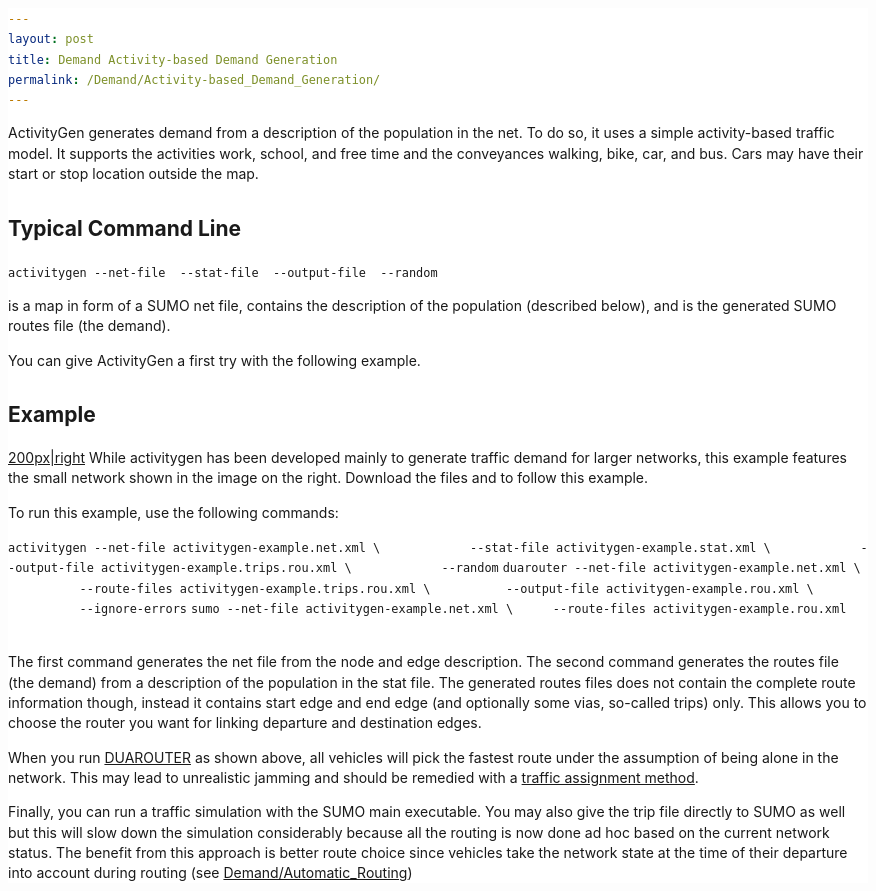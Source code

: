 ```yaml
---
layout: post
title: Demand Activity-based Demand Generation
permalink: /Demand/Activity-based_Demand_Generation/
---
```


ActivityGen generates demand from a description of the population in the net. To do so, it uses a simple activity-based traffic model. It supports the activities work, school, and free time and the conveyances walking, bike, car, and bus. Cars may have their start or stop location outside the map.

Typical Command Line
--------------------

`activitygen --net-file `<NET>` --stat-file `<STATISTICS>` --output-file `<TRIPS>` --random`

<NET> is a map in form of a SUMO net file, <STATISTICS> contains the description of the population (described below), and <TRIPS> is the generated SUMO routes file (the demand).

You can give ActivityGen a first try with the following example.

Example
-------

[200px|right](/File:activitygen-example-net.png "wikilink") While activitygen has been developed mainly to generate traffic demand for larger networks, this example features the small network shown in the image on the right. Download the files and to follow this example.

To run this example, use the following commands:

`activitygen --net-file activitygen-example.net.xml \`
`            --stat-file activitygen-example.stat.xml \`
`            --output-file activitygen-example.trips.rou.xml \`
`            --random`
`duarouter --net-file activitygen-example.net.xml \`
`          --route-files activitygen-example.trips.rou.xml \`
`          --output-file activitygen-example.rou.xml \`
`          --ignore-errors`
`sumo --net-file activitygen-example.net.xml \`
`     --route-files activitygen-example.rou.xml`
`          `

The first command generates the net file from the node and edge description. The second command generates the routes file (the demand) from a description of the population in the stat file. The generated routes files does not contain the complete route information though, instead it contains start edge and end edge (and optionally some vias, so-called trips) only. This allows you to choose the router you want for linking departure and destination edges.

When you run [DUAROUTER](/DUAROUTER "wikilink") as shown above, all vehicles will pick the fastest route under the assumption of being alone in the network. This may lead to unrealistic jamming and should be remedied with a [traffic assignment method](/Demand/Dynamic_User_Assignment "wikilink").

Finally, you can run a traffic simulation with the SUMO main executable. You may also give the trip file directly to SUMO as well but this will slow down the simulation considerably because all the routing is now done ad hoc based on the current network status. The benefit from this approach is better route choice since vehicles take the network state at the time of their departure into account during routing (see [Demand/Automatic_Routing](/Demand/Automatic_Routing "wikilink"))

